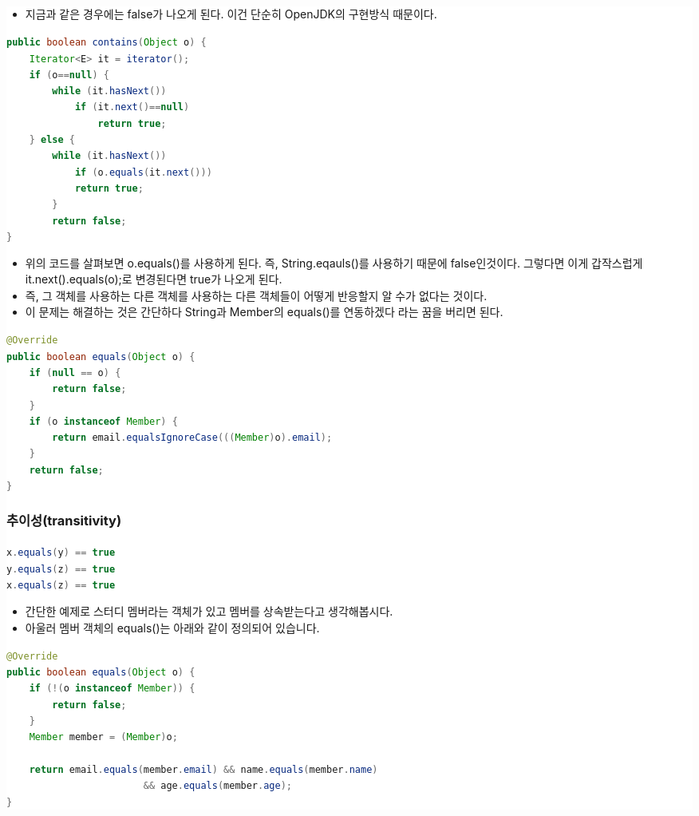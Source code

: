 - 지금과 같은 경우에는 false가 나오게 된다. 이건 단순히 OpenJDK의 구현방식 때문이다.

```java
public boolean contains(Object o) {
    Iterator<E> it = iterator();
    if (o==null) {
        while (it.hasNext())
            if (it.next()==null)
                return true;
    } else {
        while (it.hasNext())
            if (o.equals(it.next()))
			return true;
		}
		return false;
}
```

- 위의 코드를 살펴보면 o.equals()를 사용하게 된다. 즉, String.eqauls()를 사용하기 때문에 false인것이다. 그렇다면 이게 갑작스럽게 it.next().equals(o);로 변경된다면 true가 나오게 된다.
- 즉, 그 객체를 사용하는 다른 객체를 사용하는 다른 객체들이 어떻게 반응할지 알 수가 없다는 것이다.
- 이 문제는 해결하는 것은 간단하다 String과 Member의 equals()를 연동하겠다 라는 꿈을 버리면 된다.

```java
@Override
public boolean equals(Object o) {
    if (null == o) {
        return false;
    }
    if (o instanceof Member) {
        return email.equalsIgnoreCase(((Member)o).email);
    }
    return false;
}
```

### 추이성(transitivity)

```java
x.equals(y) == true
y.equals(z) == true
x.equals(z) == true
```

- 간단한 예제로 스터디 멤버라는 객체가 있고 멤버를 상속받는다고 생각해봅시다.
- 아울러 멤버 객체의 equals()는 아래와 같이 정의되어 있습니다.

```java
@Override
public boolean equals(Object o) {
    if (!(o instanceof Member)) {
        return false;
    }
    Member member = (Member)o;

    return email.equals(member.email) && name.equals(member.name) 
						&& age.equals(member.age);
}
```
